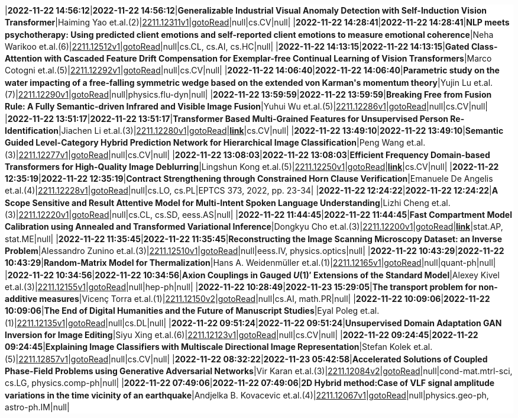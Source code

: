 |**2022-11-22 14:56:12**|**2022-11-22 14:56:12**|**Generalizable Industrial Visual Anomaly Detection with Self-Induction   Vision Transformer**|Haiming Yao et.al.(2)|[2211.12311v1](http://arxiv.org/abs/2211.12311v1)|[gotoRead](http://arxiv.org/pdf/2211.12311v1)|null|cs.CV|null|
|**2022-11-22 14:28:41**|**2022-11-22 14:28:41**|**NLP meets psychotherapy: Using predicted client emotions and   self-reported client emotions to measure emotional coherence**|Neha Warikoo et.al.(6)|[2211.12512v1](http://arxiv.org/abs/2211.12512v1)|[gotoRead](http://arxiv.org/pdf/2211.12512v1)|null|cs.CL, cs.AI, cs.HC|null|
|**2022-11-22 14:13:15**|**2022-11-22 14:13:15**|**Gated Class-Attention with Cascaded Feature Drift Compensation for   Exemplar-free Continual Learning of Vision Transformers**|Marco Cotogni et.al.(5)|[2211.12292v1](http://arxiv.org/abs/2211.12292v1)|[gotoRead](http://arxiv.org/pdf/2211.12292v1)|null|cs.CV|null|
|**2022-11-22 14:06:40**|**2022-11-22 14:06:40**|**Parametric study on the water impacting of a free-falling symmetric   wedge based on the extended von Karman's momentum theory**|Yujin Lu et.al.(7)|[2211.12290v1](http://arxiv.org/abs/2211.12290v1)|[gotoRead](http://arxiv.org/pdf/2211.12290v1)|null|physics.flu-dyn|null|
|**2022-11-22 13:59:59**|**2022-11-22 13:59:59**|**Breaking Free from Fusion Rule: A Fully Semantic-driven Infrared and   Visible Image Fusion**|Yuhui Wu et.al.(5)|[2211.12286v1](http://arxiv.org/abs/2211.12286v1)|[gotoRead](http://arxiv.org/pdf/2211.12286v1)|null|cs.CV|null|
|**2022-11-22 13:51:17**|**2022-11-22 13:51:17**|**Transformer Based Multi-Grained Features for Unsupervised Person   Re-Identification**|Jiachen Li et.al.(3)|[2211.12280v1](http://arxiv.org/abs/2211.12280v1)|[gotoRead](http://arxiv.org/pdf/2211.12280v1)|**[link](https://github.com/RikoLi/WACV23-workshop-TMG)**|cs.CV|null|
|**2022-11-22 13:49:10**|**2022-11-22 13:49:10**|**Semantic Guided Level-Category Hybrid Prediction Network for   Hierarchical Image Classification**|Peng Wang et.al.(3)|[2211.12277v1](http://arxiv.org/abs/2211.12277v1)|[gotoRead](http://arxiv.org/pdf/2211.12277v1)|null|cs.CV|null|
|**2022-11-22 13:08:03**|**2022-11-22 13:08:03**|**Efficient Frequency Domain-based Transformers for High-Quality Image   Deblurring**|Lingshun Kong et.al.(5)|[2211.12250v1](http://arxiv.org/abs/2211.12250v1)|[gotoRead](http://arxiv.org/pdf/2211.12250v1)|**[link](https://github.com/kkkls/FFTformer)**|cs.CV|null|
|**2022-11-22 12:35:19**|**2022-11-22 12:35:19**|**Contract Strengthening through Constrained Horn Clause Verification**|Emanuele De Angelis et.al.(4)|[2211.12228v1](http://arxiv.org/abs/2211.12228v1)|[gotoRead](http://arxiv.org/pdf/2211.12228v1)|null|cs.LO, cs.PL|EPTCS 373, 2022, pp. 23-34|
|**2022-11-22 12:24:22**|**2022-11-22 12:24:22**|**A Scope Sensitive and Result Attentive Model for Multi-Intent Spoken   Language Understanding**|Lizhi Cheng et.al.(3)|[2211.12220v1](http://arxiv.org/abs/2211.12220v1)|[gotoRead](http://arxiv.org/pdf/2211.12220v1)|null|cs.CL, cs.SD, eess.AS|null|
|**2022-11-22 11:44:45**|**2022-11-22 11:44:45**|**Fast Compartment Model Calibration using Annealed and Transformed   Variational Inference**|Dongkyu Cho et.al.(3)|[2211.12200v1](http://arxiv.org/abs/2211.12200v1)|[gotoRead](http://arxiv.org/pdf/2211.12200v1)|**[link](https://github.com/crawlingkiming/advi)**|stat.AP, stat.ME|null|
|**2022-11-22 11:35:45**|**2022-11-22 11:35:45**|**Reconstructing the Image Scanning Microscopy Dataset: an Inverse Problem**|Alessandro Zunino et.al.(3)|[2211.12510v1](http://arxiv.org/abs/2211.12510v1)|[gotoRead](http://arxiv.org/pdf/2211.12510v1)|null|eess.IV, physics.optics|null|
|**2022-11-22 10:43:29**|**2022-11-22 10:43:29**|**Random-Matrix Model for Thermalization**|Hans A. Weidenmüller et.al.(1)|[2211.12165v1](http://arxiv.org/abs/2211.12165v1)|[gotoRead](http://arxiv.org/pdf/2211.12165v1)|null|quant-ph|null|
|**2022-11-22 10:34:56**|**2022-11-22 10:34:56**|**Axion Couplings in Gauged $U(1)'$ Extensions of the Standard Model**|Alexey Kivel et.al.(3)|[2211.12155v1](http://arxiv.org/abs/2211.12155v1)|[gotoRead](http://arxiv.org/pdf/2211.12155v1)|null|hep-ph|null|
|**2022-11-22 10:28:49**|**2022-11-23 15:29:05**|**The transport problem for non-additive measures**|Vicenç Torra et.al.(1)|[2211.12150v2](http://arxiv.org/abs/2211.12150v2)|[gotoRead](http://arxiv.org/pdf/2211.12150v2)|null|cs.AI, math.PR|null|
|**2022-11-22 10:09:06**|**2022-11-22 10:09:06**|**The End of Digital Humanities and the Future of Manuscript Studies**|Eyal Poleg et.al.(1)|[2211.12135v1](http://arxiv.org/abs/2211.12135v1)|[gotoRead](http://arxiv.org/pdf/2211.12135v1)|null|cs.DL|null|
|**2022-11-22 09:51:24**|**2022-11-22 09:51:24**|**Unsupervised Domain Adaptation GAN Inversion for Image Editing**|Siyu Xing et.al.(6)|[2211.12123v1](http://arxiv.org/abs/2211.12123v1)|[gotoRead](http://arxiv.org/pdf/2211.12123v1)|null|cs.CV|null|
|**2022-11-22 09:24:45**|**2022-11-22 09:24:45**|**Explaining Image Classifiers with Multiscale Directional Image   Representation**|Stefan Kolek et.al.(5)|[2211.12857v1](http://arxiv.org/abs/2211.12857v1)|[gotoRead](http://arxiv.org/pdf/2211.12857v1)|null|cs.CV|null|
|**2022-11-22 08:32:22**|**2022-11-23 05:42:58**|**Accelerated Solutions of Coupled Phase-Field Problems using Generative   Adversarial Networks**|Vir Karan et.al.(3)|[2211.12084v2](http://arxiv.org/abs/2211.12084v2)|[gotoRead](http://arxiv.org/pdf/2211.12084v2)|null|cond-mat.mtrl-sci, cs.LG, physics.comp-ph|null|
|**2022-11-22 07:49:06**|**2022-11-22 07:49:06**|**2D Hybrid method:Case of VLF signal amplitude variations in the time   vicinity of an earthquake**|Andjelka B. Kovacevic et.al.(4)|[2211.12067v1](http://arxiv.org/abs/2211.12067v1)|[gotoRead](http://arxiv.org/pdf/2211.12067v1)|null|physics.geo-ph, astro-ph.IM|null|